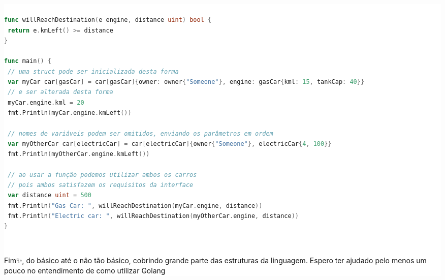 ``` go

func willReachDestination(e engine, distance uint) bool {
 return e.kmLeft() >= distance
}

func main() {
 // uma struct pode ser inicializada desta forma
 var myCar car[gasCar] = car[gasCar]{owner: owner{"Someone"}, engine: gasCar{kml: 15, tankCap: 40}}
 // e ser alterada desta forma
 myCar.engine.kml = 20
 fmt.Println(myCar.engine.kmLeft())

 // nomes de variáveis podem ser omitidos, enviando os parâmetros em ordem
 var myOtherCar car[electricCar] = car[electricCar]{owner{"Someone"}, electricCar{4, 100}}
 fmt.Println(myOtherCar.engine.kmLeft())

 // ao usar a função podemos utilizar ambos os carros
 // pois ambos satisfazem os requisitos da interface
 var distance uint = 500
 fmt.Println("Gas Car: ", willReachDestination(myCar.engine, distance))
 fmt.Println("Electric car: ", willReachDestination(myOtherCar.engine, distance))
}
```

<br>

Fim✨, do básico até o não tão básico, cobrindo grande parte das estruturas da linguagem. Espero ter ajudado pelo menos um pouco no entendimento de como utilizar Golang
